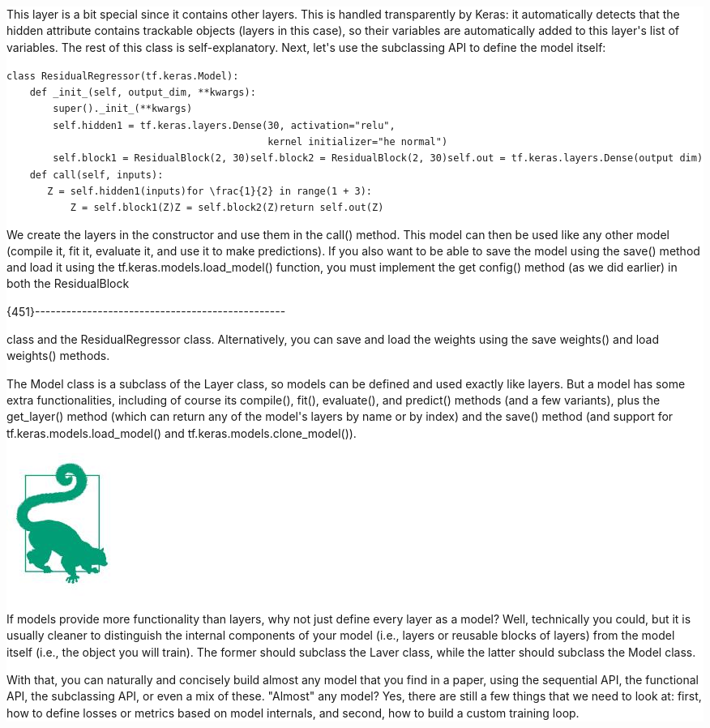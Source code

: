 This layer is a bit special since it contains other layers. This is handled transparently by Keras: it automatically detects that the hidden attribute contains trackable objects (layers in this case), so their variables are automatically added to this layer's list of variables. The rest of this class is self-explanatory. Next, let's use the subclassing API to define the model itself:

```
class ResidualRegressor(tf.keras.Model):
    def _init_(self, output_dim, **kwargs):
        super()._init_(**kwargs)
        self.hidden1 = tf.keras.layers.Dense(30, activation="relu",
                                             kernel initializer="he normal")
        self.block1 = ResidualBlock(2, 30)self.block2 = ResidualBlock(2, 30)self.out = tf.keras.layers.Dense(output dim)
    def call(self, inputs):
       Z = self.hidden1(inputs)for \frac{1}{2} in range(1 + 3):
           Z = self.block1(Z)Z = self.block2(Z)return self.out(Z)
```

We create the layers in the constructor and use them in the call() method. This model can then be used like any other model (compile it, fit it, evaluate it, and use it to make predictions). If you also want to be able to save the model using the save() method and load it using the tf.keras.models.load\_model() function, you must implement the get config() method (as we did earlier) in both the ResidualBlock 

{451}------------------------------------------------

class and the ResidualRegressor class. Alternatively, you can save and load the weights using the save weights() and load weights() methods.

The Model class is a subclass of the Layer class, so models can be defined and used exactly like layers. But a model has some extra functionalities, including of course its compile(), fit(), evaluate(), and predict() methods (and a few variants), plus the get\_layer() method (which can return any of the model's layers by name or by index) and the save() method (and support for tf.keras.models.load\_model() and tf.keras.models.clone\_model()).

![](img/_page_451_Picture_2.jpeg)

If models provide more functionality than layers, why not just define every layer as a model? Well, technically you could, but it is usually cleaner to distinguish the internal components of your model (i.e., layers or reusable blocks of layers) from the model itself (i.e., the object you will train). The former should subclass the Laver class, while the latter should subclass the Model class.

With that, you can naturally and concisely build almost any model that you find in a paper, using the sequential API, the functional API, the subclassing API, or even a mix of these. "Almost" any model? Yes, there are still a few things that we need to look at: first, how to define losses or metrics based on model internals, and second, how to build a custom training loop.
